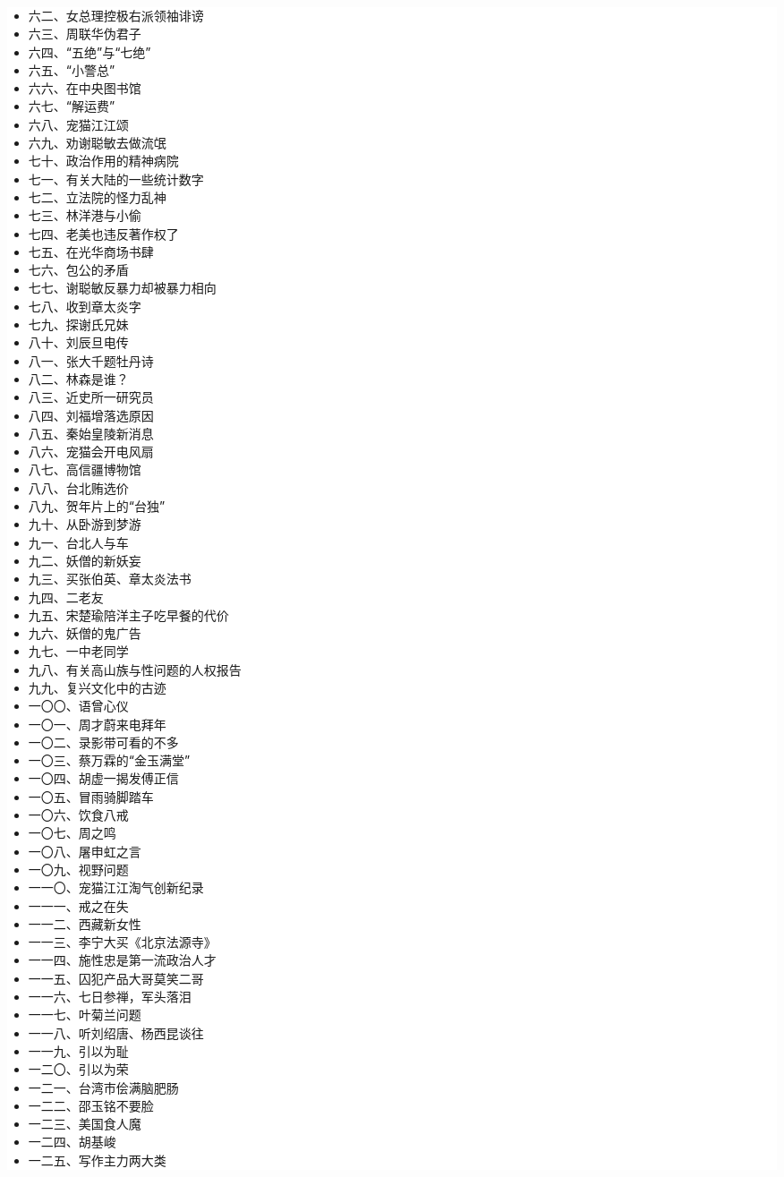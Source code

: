 * 六二、女总理控极右派领袖诽谤
* 六三、周联华伪君子
* 六四、“五绝”与“七绝”
* 六五、“小警总”
* 六六、在中央图书馆
* 六七、“解运费”
* 六八、宠猫江江颂
* 六九、劝谢聪敏去做流氓
* 七十、政治作用的精神病院
* 七一、有关大陆的一些统计数字
* 七二、立法院的怪力乱神
* 七三、林洋港与小偷
* 七四、老美也违反著作权了
* 七五、在光华商场书肆
* 七六、包公的矛盾
* 七七、谢聪敏反暴力却被暴力相向
* 七八、收到章太炎字
* 七九、探谢氏兄妹
* 八十、刘辰旦电传
* 八一、张大千题牡丹诗
* 八二、林森是谁？
* 八三、近史所一研究员
* 八四、刘福增落选原因
* 八五、秦始皇陵新消息
* 八六、宠猫会开电风扇
* 八七、高信疆博物馆
* 八八、台北贿选价
* 八九、贺年片上的“台独”
* 九十、从卧游到梦游
* 九一、台北人与车
* 九二、妖僧的新妖妄
* 九三、买张伯英、章太炎法书
* 九四、二老友
* 九五、宋楚瑜陪洋主子吃早餐的代价
* 九六、妖僧的鬼广告
* 九七、一中老同学
* 九八、有关高山族与性问题的人权报告
* 九九、复兴文化中的古迹
* 一〇〇、语曾心仪
* 一〇一、周才蔚来电拜年
* 一〇二、录影带可看的不多
* 一〇三、蔡万霖的“金玉满堂”
* 一〇四、胡虚一揭发傅正信
* 一〇五、冒雨骑脚踏车
* 一〇六、饮食八戒
* 一〇七、周之鸣
* 一〇八、屠申虹之言
* 一〇九、视野问题
* 一一〇、宠猫江江淘气创新纪录
* 一一一、戒之在失
* 一一二、西藏新女性
* 一一三、李宁大买《北京法源寺》
* 一一四、施性忠是第一流政治人才
* 一一五、囚犯产品大哥莫笑二哥
* 一一六、七日参禅，军头落泪
* 一一七、叶菊兰问题
* 一一八、听刘绍唐、杨西昆谈往
* 一一九、引以为耻
* 一二〇、引以为荣
* 一二一、台湾市侩满脑肥肠
* 一二二、邵玉铭不要脸
* 一二三、美国食人魔
* 一二四、胡基峻
* 一二五、写作主力两大类